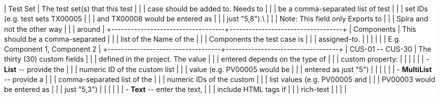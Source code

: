 | Test Set                          | The test set(s) that this test    |
|                                   | case should be added to. Needs to |
|                                   | be a comma-separated list of test |
|                                   | set IDs (e.g. test sets TX00005   |
|                                   | and TX00008 would be entered as   |
|                                   | just "5,8").\                     |
|                                   | Note: This field only Exports to  |
|                                   | Spira and not the other way       |
|                                   | around                            |
+-----------------------------------+-----------------------------------+
| Components                        | This should be a comma-separated  |
|                                   | list of the Name of the           |
|                                   | Components the test case is       |
|                                   | assigned-to.                      |
|                                   |                                   |
|                                   | E.g. Component 1, Component 2     |
+-----------------------------------+-----------------------------------+
| CUS-01 -- CUS-30                  | The thirty (30) custom fields     |
|                                   | defined in the project. The value |
|                                   | entered depends on the type of    |
|                                   | custom property:                  |
|                                   |                                   |
|                                   | -   **List** -- provide the       |
|                                   |     numeric ID of the custom list |
|                                   |     value (e.g. PV00005 would be  |
|                                   |     entered as just "5")          |
|                                   |                                   |
|                                   | -   **MultiList** -- provide a    |
|                                   |     comma-separated list of the   |
|                                   |     numeric IDs of the custom     |
|                                   |     list values (e.g. PV00005 and |
|                                   |     PV00003 would be entered as   |
|                                   |     just "5,3")                   |
|                                   |                                   |
|                                   | -   **Text** -- enter the text,   |
|                                   |     include HTML tags if          |
|                                   |     rich-text                     |
|                                   |                                   |